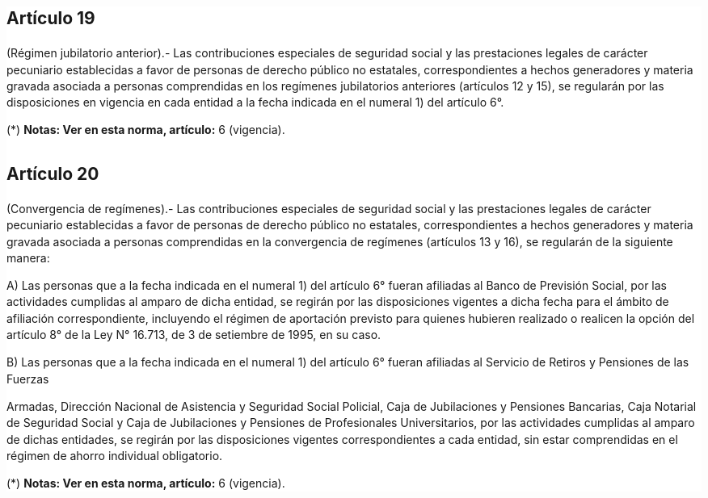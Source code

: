 ## Artículo 19

(Régimen jubilatorio anterior).- Las contribuciones especiales de
seguridad social y las prestaciones legales de carácter pecuniario
establecidas a favor de personas de derecho público no estatales,
correspondientes a hechos generadores y materia gravada asociada a
personas comprendidas en los regímenes jubilatorios anteriores
(artículos 12 y 15), se regularán por las disposiciones en vigencia en
cada entidad a la fecha indicada en el numeral 1) del artículo 6°.

(*) **Notas:
Ver en esta norma, artículo:** 6 (vigencia).

## Artículo 20

(Convergencia de regímenes).- Las contribuciones especiales de
seguridad social y las prestaciones legales de carácter pecuniario
establecidas a favor de personas de derecho público no estatales,
correspondientes a hechos generadores y materia gravada asociada a
personas comprendidas en la convergencia de regímenes (artículos 13 y
16), se regularán de la siguiente manera:

A) Las personas que a la fecha indicada en el numeral 1) del artículo
6°
fueran afiliadas al Banco de Previsión Social, por las actividades
cumplidas al amparo de dicha entidad, se regirán por las
disposiciones
vigentes a dicha fecha para el ámbito de afiliación
correspondiente,
incluyendo el régimen de aportación previsto para quienes hubieren
realizado o realicen la opción del artículo 8° de la Ley N° 16.713,
de
3 de setiembre de 1995, en su caso.

B) Las personas que a la fecha indicada en el numeral 1) del artículo
6°
fueran afiliadas al Servicio de Retiros y Pensiones de las Fuerzas


Armadas, Dirección Nacional de Asistencia y Seguridad Social
Policial,
Caja de Jubilaciones y Pensiones Bancarias, Caja Notarial de
Seguridad
Social y Caja de Jubilaciones y Pensiones de Profesionales
Universitarios, por las actividades cumplidas al amparo de dichas
entidades, se regirán por las disposiciones vigentes
correspondientes
a cada entidad, sin estar comprendidas en el régimen de ahorro
individual obligatorio.

(*) **Notas:
Ver en esta norma, artículo:** 6 (vigencia).
